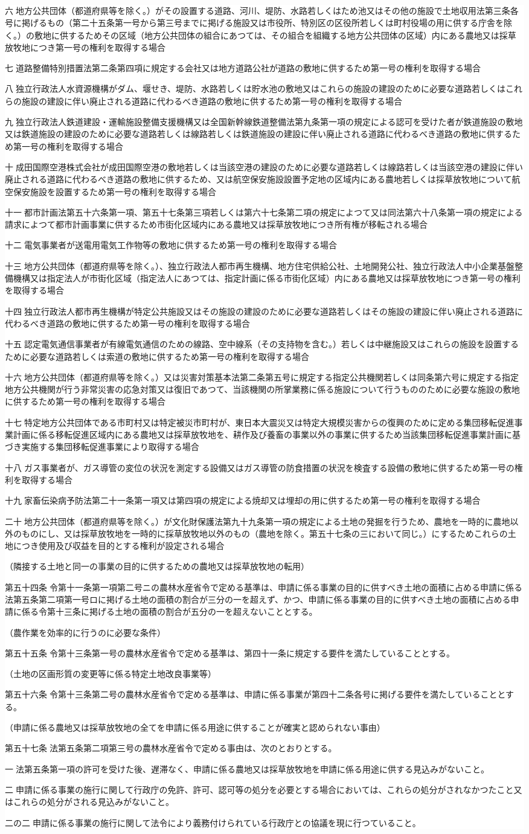 六 地方公共団体（都道府県等を除く。）がその設置する道路、河川、堤防、水路若しくはため池又はその他の施設で土地収用法第三条各号に掲げるもの（第二十五条第一号から第三号までに掲げる施設又は市役所、特別区の区役所若しくは町村役場の用に供する庁舎を除く。）の敷地に供するためその区域（地方公共団体の組合にあつては、その組合を組織する地方公共団体の区域）内にある農地又は採草放牧地につき第一号の権利を取得する場合

七 道路整備特別措置法第二条第四項に規定する会社又は地方道路公社が道路の敷地に供するため第一号の権利を取得する場合

八 独立行政法人水資源機構がダム、堰せき、堤防、水路若しくは貯水池の敷地又はこれらの施設の建設のために必要な道路若しくはこれらの施設の建設に伴い廃止される道路に代わるべき道路の敷地に供するため第一号の権利を取得する場合

九 独立行政法人鉄道建設・運輸施設整備支援機構又は全国新幹線鉄道整備法第九条第一項の規定による認可を受けた者が鉄道施設の敷地又は鉄道施設の建設のために必要な道路若しくは線路若しくは鉄道施設の建設に伴い廃止される道路に代わるべき道路の敷地に供するため第一号の権利を取得する場合

十 成田国際空港株式会社が成田国際空港の敷地若しくは当該空港の建設のために必要な道路若しくは線路若しくは当該空港の建設に伴い廃止される道路に代わるべき道路の敷地に供するため、又は航空保安施設設置予定地の区域内にある農地若しくは採草放牧地について航空保安施設を設置するため第一号の権利を取得する場合

十一 都市計画法第五十六条第一項、第五十七条第三項若しくは第六十七条第二項の規定によつて又は同法第六十八条第一項の規定による請求によつて都市計画事業に供するため市街化区域内にある農地又は採草放牧地につき所有権が移転される場合

十二 電気事業者が送電用電気工作物等の敷地に供するため第一号の権利を取得する場合

十三 地方公共団体（都道府県等を除く。）、独立行政法人都市再生機構、地方住宅供給公社、土地開発公社、独立行政法人中小企業基盤整備機構又は指定法人が市街化区域（指定法人にあつては、指定計画に係る市街化区域）内にある農地又は採草放牧地につき第一号の権利を取得する場合

十四 独立行政法人都市再生機構が特定公共施設又はその施設の建設のために必要な道路若しくはその施設の建設に伴い廃止される道路に代わるべき道路の敷地に供するため第一号の権利を取得する場合

十五 認定電気通信事業者が有線電気通信のための線路、空中線系（その支持物を含む。）若しくは中継施設又はこれらの施設を設置するために必要な道路若しくは索道の敷地に供するため第一号の権利を取得する場合

十六 地方公共団体（都道府県等を除く。）又は災害対策基本法第二条第五号に規定する指定公共機関若しくは同条第六号に規定する指定地方公共機関が行う非常災害の応急対策又は復旧であつて、当該機関の所掌業務に係る施設について行うもののために必要な施設の敷地に供するため第一号の権利を取得する場合

十七 特定地方公共団体である市町村又は特定被災市町村が、東日本大震災又は特定大規模災害からの復興のために定める集団移転促進事業計画に係る移転促進区域内にある農地又は採草放牧地を、耕作及び養畜の事業以外の事業に供するため当該集団移転促進事業計画に基づき実施する集団移転促進事業により取得する場合

十八 ガス事業者が、ガス導管の変位の状況を測定する設備又はガス導管の防食措置の状況を検査する設備の敷地に供するため第一号の権利を取得する場合

十九 家畜伝染病予防法第二十一条第一項又は第四項の規定による焼却又は埋却の用に供するため第一号の権利を取得する場合

二十 地方公共団体（都道府県等を除く。）が文化財保護法第九十九条第一項の規定による土地の発掘を行うため、農地を一時的に農地以外のものにし、又は採草放牧地を一時的に採草放牧地以外のもの（農地を除く。第五十七条の三において同じ。）にするためこれらの土地につき使用及び収益を目的とする権利が設定される場合

（隣接する土地と同一の事業の目的に供するための農地又は採草放牧地の転用）

第五十四条 令第十一条第一項第二号ニの農林水産省令で定める基準は、申請に係る事業の目的に供すべき土地の面積に占める申請に係る法第五条第二項第一号ロに掲げる土地の面積の割合が三分の一を超えず、かつ、申請に係る事業の目的に供すべき土地の面積に占める申請に係る令第十三条に掲げる土地の面積の割合が五分の一を超えないこととする。

（農作業を効率的に行うのに必要な条件）

第五十五条 令第十三条第一号の農林水産省令で定める基準は、第四十一条に規定する要件を満たしていることとする。

（土地の区画形質の変更等に係る特定土地改良事業等）

第五十六条 令第十三条第二号の農林水産省令で定める基準は、申請に係る事業が第四十二条各号に掲げる要件を満たしていることとする。

（申請に係る農地又は採草放牧地の全てを申請に係る用途に供することが確実と認められない事由）

第五十七条 法第五条第二項第三号の農林水産省令で定める事由は、次のとおりとする。

一 法第五条第一項の許可を受けた後、遅滞なく、申請に係る農地又は採草放牧地を申請に係る用途に供する見込みがないこと。

二 申請に係る事業の施行に関して行政庁の免許、許可、認可等の処分を必要とする場合においては、これらの処分がされなかつたこと又はこれらの処分がされる見込みがないこと。

二の二 申請に係る事業の施行に関して法令により義務付けられている行政庁との協議を現に行つていること。
